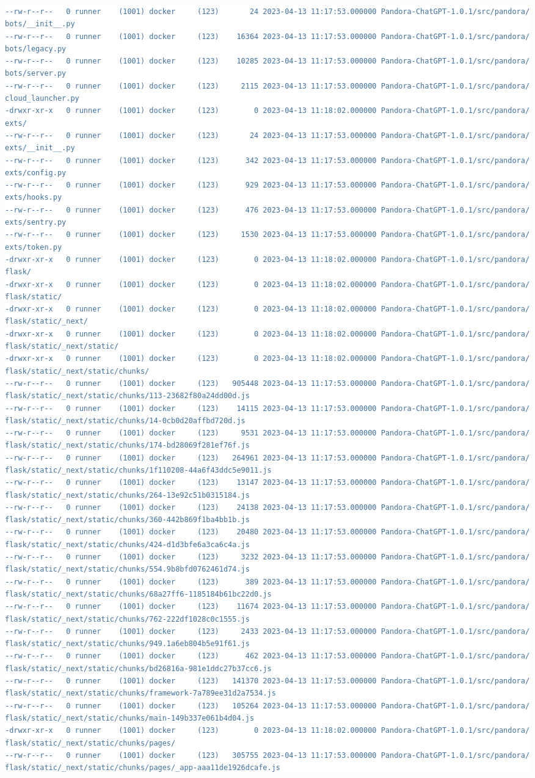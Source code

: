 ```diff
--rw-r--r--   0 runner    (1001) docker     (123)       24 2023-04-13 11:17:53.000000 Pandora-ChatGPT-1.0.1/src/pandora/bots/__init__.py
--rw-r--r--   0 runner    (1001) docker     (123)    16364 2023-04-13 11:17:53.000000 Pandora-ChatGPT-1.0.1/src/pandora/bots/legacy.py
--rw-r--r--   0 runner    (1001) docker     (123)    10285 2023-04-13 11:17:53.000000 Pandora-ChatGPT-1.0.1/src/pandora/bots/server.py
--rw-r--r--   0 runner    (1001) docker     (123)     2115 2023-04-13 11:17:53.000000 Pandora-ChatGPT-1.0.1/src/pandora/cloud_launcher.py
-drwxr-xr-x   0 runner    (1001) docker     (123)        0 2023-04-13 11:18:02.000000 Pandora-ChatGPT-1.0.1/src/pandora/exts/
--rw-r--r--   0 runner    (1001) docker     (123)       24 2023-04-13 11:17:53.000000 Pandora-ChatGPT-1.0.1/src/pandora/exts/__init__.py
--rw-r--r--   0 runner    (1001) docker     (123)      342 2023-04-13 11:17:53.000000 Pandora-ChatGPT-1.0.1/src/pandora/exts/config.py
--rw-r--r--   0 runner    (1001) docker     (123)      929 2023-04-13 11:17:53.000000 Pandora-ChatGPT-1.0.1/src/pandora/exts/hooks.py
--rw-r--r--   0 runner    (1001) docker     (123)      476 2023-04-13 11:17:53.000000 Pandora-ChatGPT-1.0.1/src/pandora/exts/sentry.py
--rw-r--r--   0 runner    (1001) docker     (123)     1530 2023-04-13 11:17:53.000000 Pandora-ChatGPT-1.0.1/src/pandora/exts/token.py
-drwxr-xr-x   0 runner    (1001) docker     (123)        0 2023-04-13 11:18:02.000000 Pandora-ChatGPT-1.0.1/src/pandora/flask/
-drwxr-xr-x   0 runner    (1001) docker     (123)        0 2023-04-13 11:18:02.000000 Pandora-ChatGPT-1.0.1/src/pandora/flask/static/
-drwxr-xr-x   0 runner    (1001) docker     (123)        0 2023-04-13 11:18:02.000000 Pandora-ChatGPT-1.0.1/src/pandora/flask/static/_next/
-drwxr-xr-x   0 runner    (1001) docker     (123)        0 2023-04-13 11:18:02.000000 Pandora-ChatGPT-1.0.1/src/pandora/flask/static/_next/static/
-drwxr-xr-x   0 runner    (1001) docker     (123)        0 2023-04-13 11:18:02.000000 Pandora-ChatGPT-1.0.1/src/pandora/flask/static/_next/static/chunks/
--rw-r--r--   0 runner    (1001) docker     (123)   905448 2023-04-13 11:17:53.000000 Pandora-ChatGPT-1.0.1/src/pandora/flask/static/_next/static/chunks/113-23682f80a24dd00d.js
--rw-r--r--   0 runner    (1001) docker     (123)    14115 2023-04-13 11:17:53.000000 Pandora-ChatGPT-1.0.1/src/pandora/flask/static/_next/static/chunks/14-0cb0d20affbd720d.js
--rw-r--r--   0 runner    (1001) docker     (123)     9531 2023-04-13 11:17:53.000000 Pandora-ChatGPT-1.0.1/src/pandora/flask/static/_next/static/chunks/174-bd28069f281ef76f.js
--rw-r--r--   0 runner    (1001) docker     (123)   264961 2023-04-13 11:17:53.000000 Pandora-ChatGPT-1.0.1/src/pandora/flask/static/_next/static/chunks/1f110208-44a6f43ddc5e9011.js
--rw-r--r--   0 runner    (1001) docker     (123)    13147 2023-04-13 11:17:53.000000 Pandora-ChatGPT-1.0.1/src/pandora/flask/static/_next/static/chunks/264-13e92c51b0315184.js
--rw-r--r--   0 runner    (1001) docker     (123)    24138 2023-04-13 11:17:53.000000 Pandora-ChatGPT-1.0.1/src/pandora/flask/static/_next/static/chunks/360-442b869f1ba4bb1b.js
--rw-r--r--   0 runner    (1001) docker     (123)    20480 2023-04-13 11:17:53.000000 Pandora-ChatGPT-1.0.1/src/pandora/flask/static/_next/static/chunks/424-d1d3bfe6a3ca6c4a.js
--rw-r--r--   0 runner    (1001) docker     (123)     3232 2023-04-13 11:17:53.000000 Pandora-ChatGPT-1.0.1/src/pandora/flask/static/_next/static/chunks/554.9b8bfd0762461d74.js
--rw-r--r--   0 runner    (1001) docker     (123)      389 2023-04-13 11:17:53.000000 Pandora-ChatGPT-1.0.1/src/pandora/flask/static/_next/static/chunks/68a27ff6-1185184b61bc22d0.js
--rw-r--r--   0 runner    (1001) docker     (123)    11674 2023-04-13 11:17:53.000000 Pandora-ChatGPT-1.0.1/src/pandora/flask/static/_next/static/chunks/762-222df1028c0c1555.js
--rw-r--r--   0 runner    (1001) docker     (123)     2433 2023-04-13 11:17:53.000000 Pandora-ChatGPT-1.0.1/src/pandora/flask/static/_next/static/chunks/949.1a6eb804b5e91f61.js
--rw-r--r--   0 runner    (1001) docker     (123)      462 2023-04-13 11:17:53.000000 Pandora-ChatGPT-1.0.1/src/pandora/flask/static/_next/static/chunks/bd26816a-981e1ddc27b37cc6.js
--rw-r--r--   0 runner    (1001) docker     (123)   141370 2023-04-13 11:17:53.000000 Pandora-ChatGPT-1.0.1/src/pandora/flask/static/_next/static/chunks/framework-7a789ee31d2a7534.js
--rw-r--r--   0 runner    (1001) docker     (123)   105264 2023-04-13 11:17:53.000000 Pandora-ChatGPT-1.0.1/src/pandora/flask/static/_next/static/chunks/main-149b337e061b4d04.js
-drwxr-xr-x   0 runner    (1001) docker     (123)        0 2023-04-13 11:18:02.000000 Pandora-ChatGPT-1.0.1/src/pandora/flask/static/_next/static/chunks/pages/
--rw-r--r--   0 runner    (1001) docker     (123)   305755 2023-04-13 11:17:53.000000 Pandora-ChatGPT-1.0.1/src/pandora/flask/static/_next/static/chunks/pages/_app-aaa11de1926dcafe.js
```